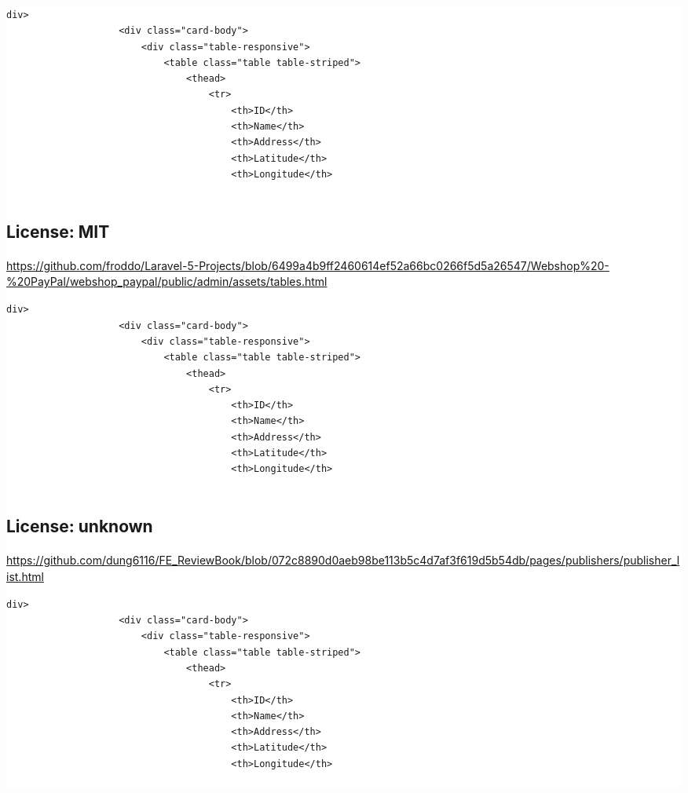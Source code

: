 ```
div>
                    <div class="card-body">
                        <div class="table-responsive">
                            <table class="table table-striped">
                                <thead>
                                    <tr>
                                        <th>ID</th>
                                        <th>Name</th>
                                        <th>Address</th>
                                        <th>Latitude</th>
                                        <th>Longitude</th>
                                        
```


## License: MIT
https://github.com/froddo/Laravel-5-Projects/blob/6499a4b9ff2460614ef52a66bc0266f5d5a26547/Webshop%20-%20PayPal/webshop_paypal/public/admin/assets/tables.html

```
div>
                    <div class="card-body">
                        <div class="table-responsive">
                            <table class="table table-striped">
                                <thead>
                                    <tr>
                                        <th>ID</th>
                                        <th>Name</th>
                                        <th>Address</th>
                                        <th>Latitude</th>
                                        <th>Longitude</th>
                                        
```


## License: unknown
https://github.com/dung6116/FE_ReviewBook/blob/072c8890d0aeb98be113b5c4d7af3f619d5b54db/pages/publishers/publisher_list.html

```
div>
                    <div class="card-body">
                        <div class="table-responsive">
                            <table class="table table-striped">
                                <thead>
                                    <tr>
                                        <th>ID</th>
                                        <th>Name</th>
                                        <th>Address</th>
                                        <th>Latitude</th>
                                        <th>Longitude</th>
                                        
```
